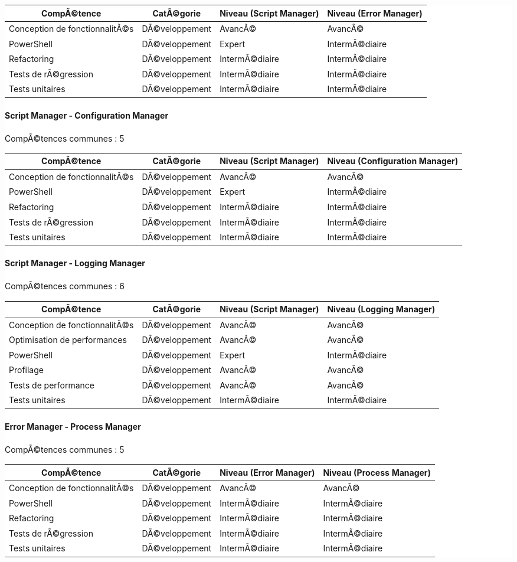| CompÃ©tence | CatÃ©gorie | Niveau (Script Manager) | Niveau (Error Manager) |
|------------|-----------|-----------------|-----------------|
| Conception de fonctionnalitÃ©s | DÃ©veloppement | AvancÃ© | AvancÃ© |
| PowerShell | DÃ©veloppement | Expert | IntermÃ©diaire |
| Refactoring | DÃ©veloppement | IntermÃ©diaire | IntermÃ©diaire |
| Tests de rÃ©gression | DÃ©veloppement | IntermÃ©diaire | IntermÃ©diaire |
| Tests unitaires | DÃ©veloppement | IntermÃ©diaire | IntermÃ©diaire |

#### Script Manager - Configuration Manager

CompÃ©tences communes : 5

| CompÃ©tence | CatÃ©gorie | Niveau (Script Manager) | Niveau (Configuration Manager) |
|------------|-----------|-----------------|-----------------|
| Conception de fonctionnalitÃ©s | DÃ©veloppement | AvancÃ© | AvancÃ© |
| PowerShell | DÃ©veloppement | Expert | IntermÃ©diaire |
| Refactoring | DÃ©veloppement | IntermÃ©diaire | IntermÃ©diaire |
| Tests de rÃ©gression | DÃ©veloppement | IntermÃ©diaire | IntermÃ©diaire |
| Tests unitaires | DÃ©veloppement | IntermÃ©diaire | IntermÃ©diaire |

#### Script Manager - Logging Manager

CompÃ©tences communes : 6

| CompÃ©tence | CatÃ©gorie | Niveau (Script Manager) | Niveau (Logging Manager) |
|------------|-----------|-----------------|-----------------|
| Conception de fonctionnalitÃ©s | DÃ©veloppement | AvancÃ© | AvancÃ© |
| Optimisation de performances | DÃ©veloppement | AvancÃ© | AvancÃ© |
| PowerShell | DÃ©veloppement | Expert | IntermÃ©diaire |
| Profilage | DÃ©veloppement | AvancÃ© | AvancÃ© |
| Tests de performance | DÃ©veloppement | AvancÃ© | AvancÃ© |
| Tests unitaires | DÃ©veloppement | IntermÃ©diaire | IntermÃ©diaire |

#### Error Manager - Process Manager

CompÃ©tences communes : 5

| CompÃ©tence | CatÃ©gorie | Niveau (Error Manager) | Niveau (Process Manager) |
|------------|-----------|-----------------|-----------------|
| Conception de fonctionnalitÃ©s | DÃ©veloppement | AvancÃ© | AvancÃ© |
| PowerShell | DÃ©veloppement | IntermÃ©diaire | IntermÃ©diaire |
| Refactoring | DÃ©veloppement | IntermÃ©diaire | IntermÃ©diaire |
| Tests de rÃ©gression | DÃ©veloppement | IntermÃ©diaire | IntermÃ©diaire |
| Tests unitaires | DÃ©veloppement | IntermÃ©diaire | IntermÃ©diaire |
